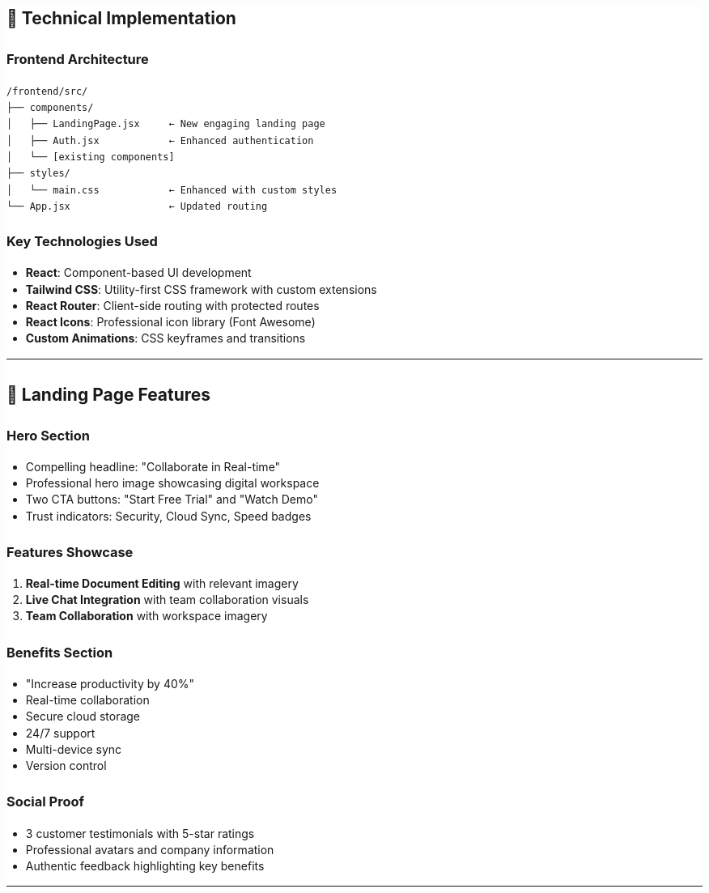 
## 🎯 **Technical Implementation**

### **Frontend Architecture**
```
/frontend/src/
├── components/
│   ├── LandingPage.jsx     ← New engaging landing page
│   ├── Auth.jsx            ← Enhanced authentication
│   └── [existing components]
├── styles/
│   └── main.css            ← Enhanced with custom styles
└── App.jsx                 ← Updated routing
```

### **Key Technologies Used**
- **React**: Component-based UI development
- **Tailwind CSS**: Utility-first CSS framework with custom extensions
- **React Router**: Client-side routing with protected routes
- **React Icons**: Professional icon library (Font Awesome)
- **Custom Animations**: CSS keyframes and transitions

---

## 🌟 **Landing Page Features**

### **Hero Section**
- Compelling headline: "Collaborate in Real-time"
- Professional hero image showcasing digital workspace
- Two CTA buttons: "Start Free Trial" and "Watch Demo"
- Trust indicators: Security, Cloud Sync, Speed badges

### **Features Showcase**
1. **Real-time Document Editing** with relevant imagery
2. **Live Chat Integration** with team collaboration visuals  
3. **Team Collaboration** with workspace imagery

### **Benefits Section**
- "Increase productivity by 40%"
- Real-time collaboration
- Secure cloud storage
- 24/7 support
- Multi-device sync
- Version control

### **Social Proof**
- 3 customer testimonials with 5-star ratings
- Professional avatars and company information
- Authentic feedback highlighting key benefits

---